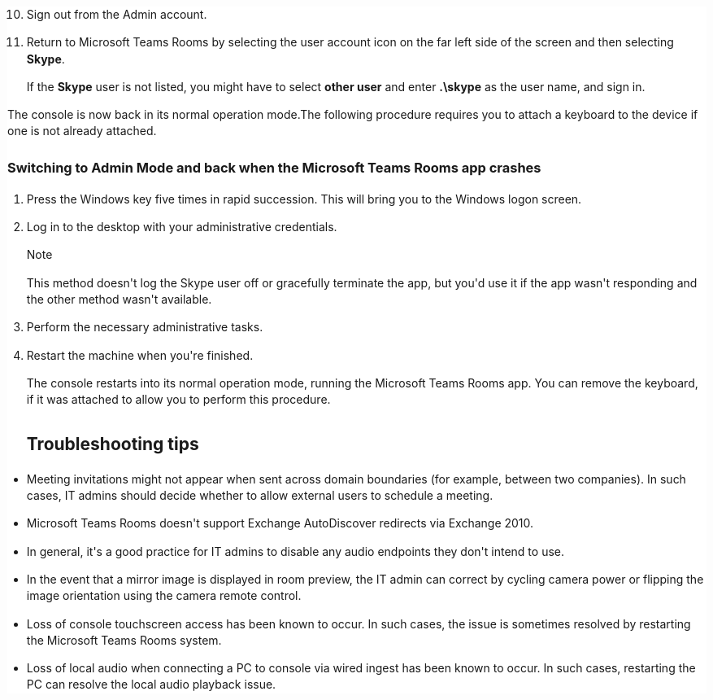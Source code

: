 10. Sign out from the Admin account.
    
11. Return to Microsoft Teams Rooms by selecting the user account icon on the far left side of the screen and then selecting **Skype**.
    
    If the **Skype** user is not listed, you might have to select **other user** and enter **.\skype** as the user name, and sign in.
    
The console is now back in its normal operation mode.The following procedure requires you to attach a keyboard to the device if one is not already attached. 
  
### Switching to Admin Mode and back when the Microsoft Teams Rooms app crashes

1. Press the Windows key five times in rapid succession. This will bring you to the Windows logon screen. 
    
2. Log in to the desktop with your administrative credentials.
    
    > [!NOTE]
    > This method doesn't log the Skype user off or gracefully terminate the app, but you'd use it if the app wasn't responding and the other method wasn't available. 
  
3. Perform the necessary administrative tasks.
    
4. Restart the machine when you're finished.
    
   The console restarts into its normal operation mode, running the Microsoft Teams Rooms app. You can remove the keyboard, if it was attached to allow you to perform this procedure.
   ## Troubleshooting tips
   <a name="TS"> </a>

- Meeting invitations might not appear when sent across domain boundaries (for example, between two companies). In such cases, IT admins should decide whether to allow external users to schedule a meeting.
    
- Microsoft Teams Rooms doesn't support Exchange AutoDiscover redirects via Exchange 2010.
    
- In general, it's a good practice for IT admins to disable any audio endpoints they don't intend to use.
    
- In the event that a mirror image is displayed in room preview, the IT admin can correct by cycling camera power or flipping the image orientation using the camera remote control.
    
- Loss of console touchscreen access has been known to occur. In such cases, the issue is sometimes resolved by restarting the Microsoft Teams Rooms system.
    
- Loss of local audio when connecting a PC to console via wired ingest has been known to occur. In such cases, restarting the PC can resolve the local audio playback issue.
    
